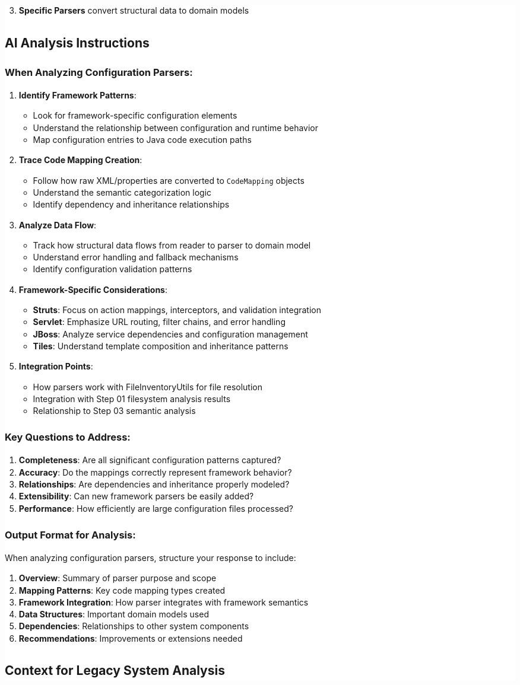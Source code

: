 3. **Specific Parsers** convert structural data to domain models

## AI Analysis Instructions

### When Analyzing Configuration Parsers:

1. **Identify Framework Patterns**:
   - Look for framework-specific configuration elements
   - Understand the relationship between configuration and runtime behavior
   - Map configuration entries to Java code execution paths

2. **Trace Code Mapping Creation**:
   - Follow how raw XML/properties are converted to `CodeMapping` objects
   - Understand the semantic categorization logic
   - Identify dependency and inheritance relationships

3. **Analyze Data Flow**:
   - Track how structural data flows from reader to parser to domain model
   - Understand error handling and fallback mechanisms
   - Identify configuration validation patterns

4. **Framework-Specific Considerations**:
   - **Struts**: Focus on action mappings, interceptors, and validation integration
   - **Servlet**: Emphasize URL routing, filter chains, and error handling
   - **JBoss**: Analyze service dependencies and configuration management
   - **Tiles**: Understand template composition and inheritance patterns

5. **Integration Points**:
   - How parsers work with FileInventoryUtils for file resolution
   - Integration with Step 01 filesystem analysis results
   - Relationship to Step 03 semantic analysis

### Key Questions to Address:

1. **Completeness**: Are all significant configuration patterns captured?
2. **Accuracy**: Do the mappings correctly represent framework behavior?
3. **Relationships**: Are dependencies and inheritance properly modeled?
4. **Extensibility**: Can new framework parsers be easily added?
5. **Performance**: How efficiently are large configuration files processed?

### Output Format for Analysis:

When analyzing configuration parsers, structure your response to include:

1. **Overview**: Summary of parser purpose and scope
2. **Mapping Patterns**: Key code mapping types created
3. **Framework Integration**: How parser integrates with framework semantics
4. **Data Structures**: Important domain models used
5. **Dependencies**: Relationships to other system components
6. **Recommendations**: Improvements or extensions needed

## Context for Legacy System Analysis
